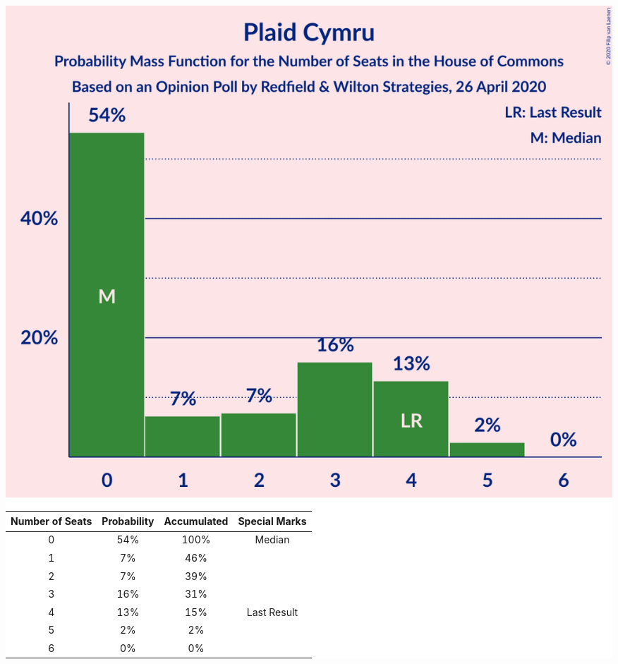 ![Graph with seats probability mass function not yet produced](2020-04-26-RedfieldWiltonStrategies-seats-pmf-plaidcymru.png "Seats Probability Mass Function")

| Number of Seats | Probability | Accumulated | Special Marks |
|:---------------:|:-----------:|:-----------:|:-------------:|
| 0 | 54% | 100% | Median |
| 1 | 7% | 46% |  |
| 2 | 7% | 39% |  |
| 3 | 16% | 31% |  |
| 4 | 13% | 15% | Last Result |
| 5 | 2% | 2% |  |
| 6 | 0% | 0% |  |
